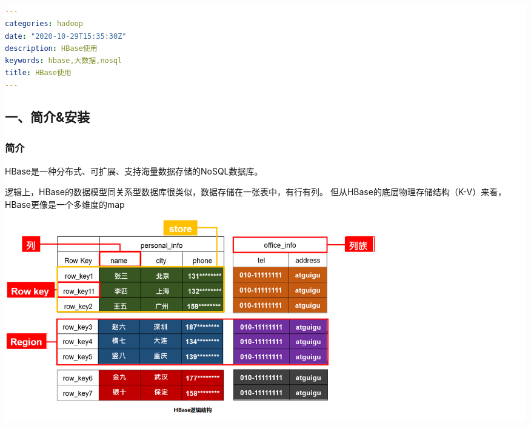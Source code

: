 ```yaml
---
categories: hadoop
date: "2020-10-29T15:35:30Z"
description: HBase使用
keywords: hbase,大数据,nosql
title: HBase使用
---
```


## 一、简介&安装

### 简介

HBase是一种分布式、可扩展、支持海量数据存储的NoSQL数据库。

逻辑上，HBase的数据模型同关系型数据库很类似，数据存储在一张表中，有行有列。 但从HBase的底层物理存储结构（K-V）来看，HBase更像是一个多维度的map

<img src="/img/hbase/HBase逻辑结构.png" style="zoom:60%;" />

